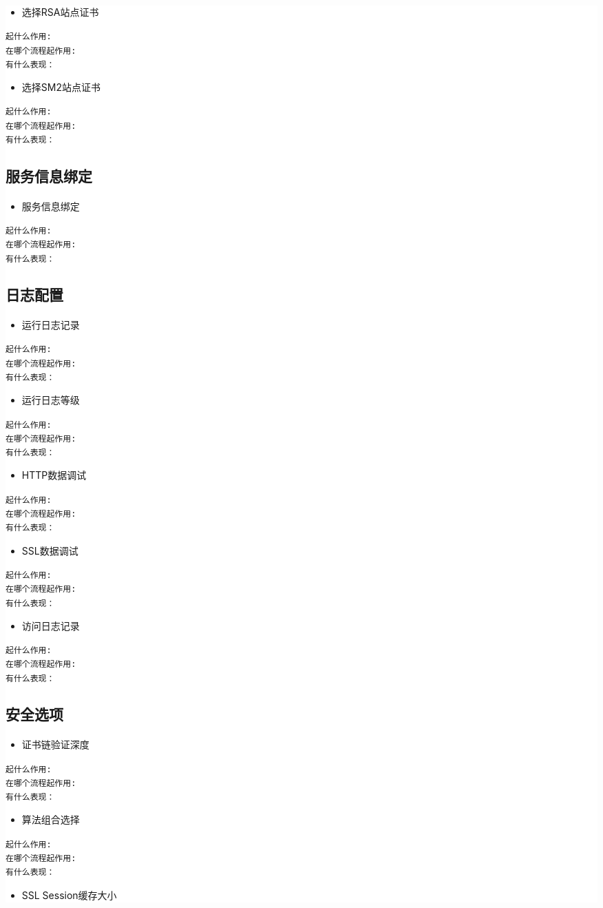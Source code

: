 * 选择RSA站点证书
```
起什么作用:
在哪个流程起作用:
有什么表现：
```
* 选择SM2站点证书
```
起什么作用:
在哪个流程起作用:
有什么表现：
```
## 服务信息绑定
* 服务信息绑定
```
起什么作用:
在哪个流程起作用:
有什么表现：
```
## 日志配置
* 运行日志记录
```
起什么作用:
在哪个流程起作用:
有什么表现：
```
* 运行日志等级
```
起什么作用:
在哪个流程起作用:
有什么表现：
```
* HTTP数据调试
```
起什么作用:
在哪个流程起作用:
有什么表现：
```
* SSL数据调试
```
起什么作用:
在哪个流程起作用:
有什么表现：
```
* 访问日志记录
```
起什么作用:
在哪个流程起作用:
有什么表现：
```
## 安全选项
* 证书链验证深度
```
起什么作用:
在哪个流程起作用:
有什么表现：
```
* 算法组合选择
```
起什么作用:
在哪个流程起作用:
有什么表现：
```
* SSL Session缓存大小